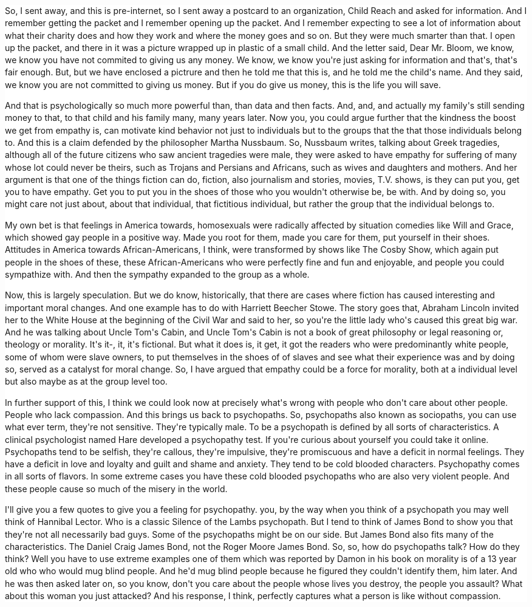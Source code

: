 So, I sent away, and this is pre-internet, so I sent away a postcard to an organization, Child Reach and asked for information. And I remember getting the packet and I remember opening up the packet. And I remember expecting to see a lot of information about what their charity does and how they work and where the money goes and so on. But they were much smarter than that. I open up the packet, and there in it was a picture wrapped up in plastic of a small child. And the letter said, Dear Mr. Bloom, we know, we know you have not commited to giving us any money. We know, we know you're just asking for information and that's, that's fair enough. But, but we have enclosed a pictrure and then he told me that this is, and he told me the child's name. And they said, we know you are not committed to giving us money. But if you do give us money, this is the life you will save. 

And that is psychologically so much more powerful than, than data and then facts. And, and, and actually my family's still sending money to that, to that child and his family many, many years later. Now you, you could argue further that the kindness the boost we get from empathy is, can motivate kind behavior not just to individuals but to the groups that the that those individuals belong to. And this is a claim defended by the philosopher Martha Nussbaum. So, Nussbaum writes, talking about Greek tragedies, although all of the future citizens who saw ancient tragedies were male, they were asked to have empathy for suffering of many whose lot could never be theirs, such as Trojans and Persians and Africans, such as wives and daughters and mothers. And her argument is that one of the things fiction can do, fiction, also journalism and stories, movies, T.V. shows, is they can put you, get you to have empathy. Get you to put you in the shoes of those who you wouldn't otherwise be, be with. And by doing so, you might care not just about, about that individual, that fictitious individual, but rather the group that the individual belongs to. 

My own bet is that feelings in America towards, homosexuals were radically affected by situation comedies like Will and Grace, which showed gay people in a positive way. Made you root for them, made you care for them, put yourself in their shoes. Attitudes in America towards African-Americans, I think, were transformed by shows like The Cosby Show, which again put people in the shoes of these, these African-Americans who were perfectly fine and fun and enjoyable, and people you could sympathize with. And then the sympathy expanded to the group as a whole. 

Now, this is largely speculation. But we do know, historically, that there are cases where fiction has caused interesting and important moral changes. And one example has to do with Harriett Beecher Stowe. The story goes that, Abraham Lincoln invited her to the White House at the beginning of the Civil War and said to her, so you're the little lady who's caused this great big war. And he was talking about Uncle Tom's Cabin, and Uncle Tom's Cabin is not a book of great philosophy or legal reasoning or, theology or morality. It's it-, it, it's fictional. But what it does is, it get, it got the readers who were predominantly white people, some of whom were slave owners, to put themselves in the shoes of of slaves and see what their experience was and by doing so, served as a catalyst for moral change. So, I have argued that empathy could be a force for morality, both at a individual level but also maybe as at the group level too. 

In further support of this, I think we could look now at precisely what's wrong with people who don't care about other people. People who lack compassion. And this brings us back to psychopaths. So, psychopaths also known as sociopaths, you can use what ever term, they're not sensitive. They're typically male. To be a psychopath is defined by all sorts of characteristics. A clinical psychologist named Hare developed a psychopathy test. If you're curious about yourself you could take it online. Psychopaths tend to be selfish, they're callous, they're impulsive, they're promiscuous and have a deficit in normal feelings. They have a deficit in love and loyalty and guilt and shame and anxiety. They tend to be cold blooded characters. Psychopathy comes in all sorts of flavors. In some extreme cases you have these cold blooded psychopaths who are also very violent people. And these people cause so much of the misery in the world. 

I'll give you a few quotes to give you a feeling for psychopathy. you, by the way when you think of a psychopath you may well think of Hannibal Lector. Who is a classic Silence of the Lambs psychopath. But I tend to think of James Bond to show you that they're not all necessarily bad guys. Some of the psychopaths might be on our side. But James Bond also fits many of the characteristics. The Daniel Craig James Bond, not the Roger Moore James Bond. So, so, how do psychopaths talk? How do they think? Well you have to use extreme examples one of them which was reported by Damon in his book on morality is of a 13 year old who who would mug blind people. And he'd mug blind people because he figured they couldn't identify them, him later. And he was then asked later on, so you know, don't you care about the people whose lives you destroy, the people you assault? What about this woman you just attacked? And his response, I think, perfectly captures what a person is like without compassion. 
